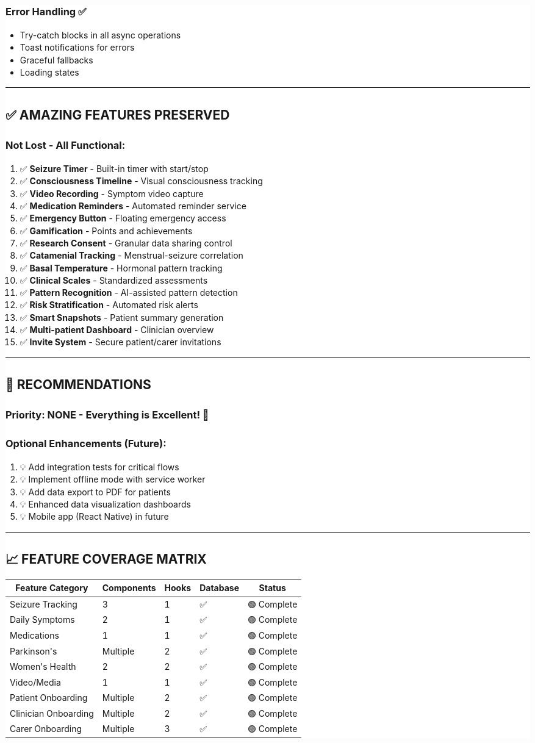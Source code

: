 ### Error Handling ✅
- Try-catch blocks in all async operations
- Toast notifications for errors
- Graceful fallbacks
- Loading states

---

## ✅ AMAZING FEATURES PRESERVED

### Not Lost - All Functional:
1. ✅ **Seizure Timer** - Built-in timer with start/stop
2. ✅ **Consciousness Timeline** - Visual consciousness tracking
3. ✅ **Video Recording** - Symptom video capture
4. ✅ **Medication Reminders** - Automated reminder service
5. ✅ **Emergency Button** - Floating emergency access
6. ✅ **Gamification** - Points and achievements
7. ✅ **Research Consent** - Granular data sharing control
8. ✅ **Catamenial Tracking** - Menstrual-seizure correlation
9. ✅ **Basal Temperature** - Hormonal pattern tracking
10. ✅ **Clinical Scales** - Standardized assessments
11. ✅ **Pattern Recognition** - AI-assisted pattern detection
12. ✅ **Risk Stratification** - Automated risk alerts
13. ✅ **Smart Snapshots** - Patient summary generation
14. ✅ **Multi-patient Dashboard** - Clinician overview
15. ✅ **Invite System** - Secure patient/carer invitations

---

## 🎯 RECOMMENDATIONS

### Priority: NONE - Everything is Excellent! 🎉

### Optional Enhancements (Future):
1. 💡 Add integration tests for critical flows
2. 💡 Implement offline mode with service worker
3. 💡 Add data export to PDF for patients
4. 💡 Enhanced data visualization dashboards
5. 💡 Mobile app (React Native) in future

---

## 📈 FEATURE COVERAGE MATRIX

| Feature Category | Components | Hooks | Database | Status |
|-----------------|------------|-------|----------|--------|
| Seizure Tracking | 3 | 1 | ✅ | 🟢 Complete |
| Daily Symptoms | 2 | 1 | ✅ | 🟢 Complete |
| Medications | 1 | 1 | ✅ | 🟢 Complete |
| Parkinson's | Multiple | 2 | ✅ | 🟢 Complete |
| Women's Health | 2 | 2 | ✅ | 🟢 Complete |
| Video/Media | 1 | 1 | ✅ | 🟢 Complete |
| Patient Onboarding | Multiple | 2 | ✅ | 🟢 Complete |
| Clinician Onboarding | Multiple | 2 | ✅ | 🟢 Complete |
| Carer Onboarding | Multiple | 3 | ✅ | 🟢 Complete |